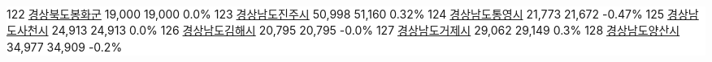   <tr class="item">
    <td>122</td>
    <td><a href="/apt/경상북도봉화군">경상북도봉화군</a></td>
    <td>19,000</td>
    <td>19,000</td>
    <td>0.0%</td>
  </tr>

  <tr class="item">
    <td>123</td>
    <td><a href="/apt/경상남도진주시">경상남도진주시</a></td>
    <td>50,998</td>
    <td>51,160</td>
    <td>0.32%</td>
  </tr>

  <tr class="item">
    <td>124</td>
    <td><a href="/apt/경상남도통영시">경상남도통영시</a></td>
    <td>21,773</td>
    <td>21,672</td>
    <td>-0.47%</td>
  </tr>

  <tr class="item">
    <td>125</td>
    <td><a href="/apt/경상남도사천시">경상남도사천시</a></td>
    <td>24,913</td>
    <td>24,913</td>
    <td>0.0%</td>
  </tr>

  <tr class="item">
    <td>126</td>
    <td><a href="/apt/경상남도김해시">경상남도김해시</a></td>
    <td>20,795</td>
    <td>20,795</td>
    <td>-0.0%</td>
  </tr>

  <tr class="item">
    <td>127</td>
    <td><a href="/apt/경상남도거제시">경상남도거제시</a></td>
    <td>29,062</td>
    <td>29,149</td>
    <td>0.3%</td>
  </tr>

  <tr class="item">
    <td>128</td>
    <td><a href="/apt/경상남도양산시">경상남도양산시</a></td>
    <td>34,977</td>
    <td>34,909</td>
    <td>-0.2%</td>
  </tr>
